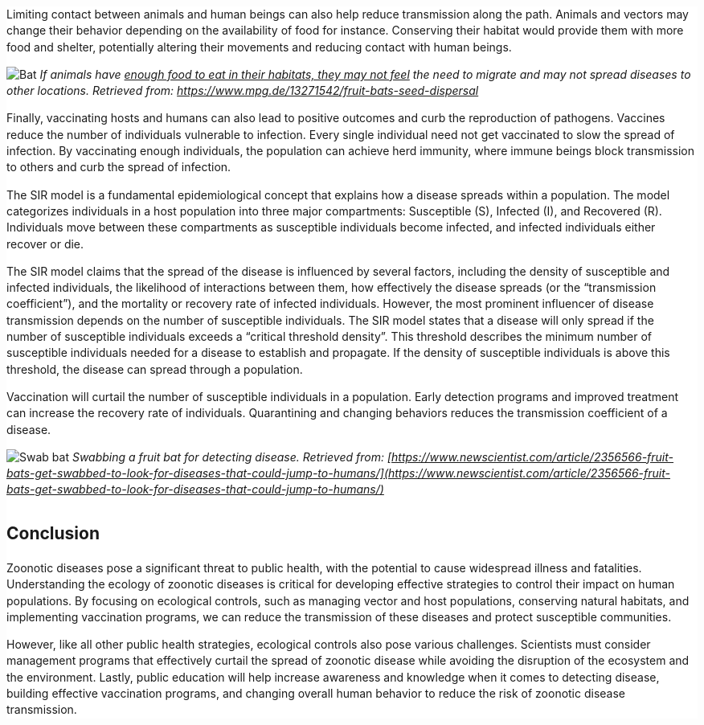 Limiting contact between animals and human beings can also help reduce transmission along the path. Animals and vectors may change their behavior depending on the availability of food for instance. Conserving their habitat would provide them with more food and shelter, potentially altering their movements and reducing contact with human beings.

![Bat](images/zoonotic/bat.webp "Bat")
*If animals have [enough food to eat in their habitats, they may not feel](https://www.mpg.de/13271542/fruit-bats-seed-dispersal) the need to migrate and may not spread diseases to other locations. Retrieved from: https://www.mpg.de/13271542/fruit-bats-seed-dispersal*

Finally, vaccinating hosts and humans can also lead to positive outcomes and curb the reproduction of pathogens. Vaccines reduce the number of individuals vulnerable to infection. Every single individual need not get vaccinated to slow the spread of infection. By vaccinating enough individuals, the population can achieve herd immunity, where immune beings block transmission to others and curb the spread of infection.

The SIR model is a fundamental epidemiological concept that explains how a disease spreads within a population. The model categorizes individuals in a host population into three major compartments: Susceptible (S), Infected (I), and Recovered (R). Individuals move between these compartments as susceptible individuals become infected, and infected individuals either recover or die.

The SIR model claims that the spread of the disease is influenced by several factors, including the density of susceptible and infected individuals, the likelihood of interactions between them, how effectively the disease spreads (or the “transmission coefficient”), and the mortality or recovery rate of infected individuals. However, the most prominent influencer of disease transmission depends on the number of susceptible individuals. The SIR model states that a disease will only spread if the number of susceptible individuals exceeds a “critical threshold density”. This threshold describes the minimum number of susceptible individuals needed for a disease to establish and propagate. If the density of susceptible individuals is above this threshold, the disease can spread through a population.

Vaccination will curtail the number of susceptible individuals in a population. Early detection programs and improved treatment can increase the recovery rate of individuals. Quarantining and changing behaviors reduces the transmission coefficient of a disease.

![Swab bat](images/zoonotic/swab_bat.webp "Swab bat")
*Swabbing a fruit bat for detecting disease. Retrieved from: [https://www.newscientist.com/article/2356566-fruit-bats-get-swabbed-to-look-for-diseases-that-could-jump-to-humans/](https://www.newscientist.com/article/2356566-fruit-bats-get-swabbed-to-look-for-diseases-that-could-jump-to-humans/)*

## Conclusion ##

Zoonotic diseases pose a significant threat to public health, with the potential to cause widespread illness and fatalities. Understanding the ecology of zoonotic diseases is critical for developing effective strategies to control their impact on human populations. By focusing on ecological controls, such as managing vector and host populations, conserving natural habitats, and implementing vaccination programs, we can reduce the transmission of these diseases and protect susceptible communities.

However, like all other public health strategies, ecological controls also pose various challenges. Scientists must consider management programs that effectively curtail the spread of zoonotic disease while avoiding the disruption of the ecosystem and the environment. Lastly, public education will help increase awareness and knowledge when it comes to detecting disease, building effective vaccination programs, and changing overall human behavior to reduce the risk of zoonotic disease transmission.
